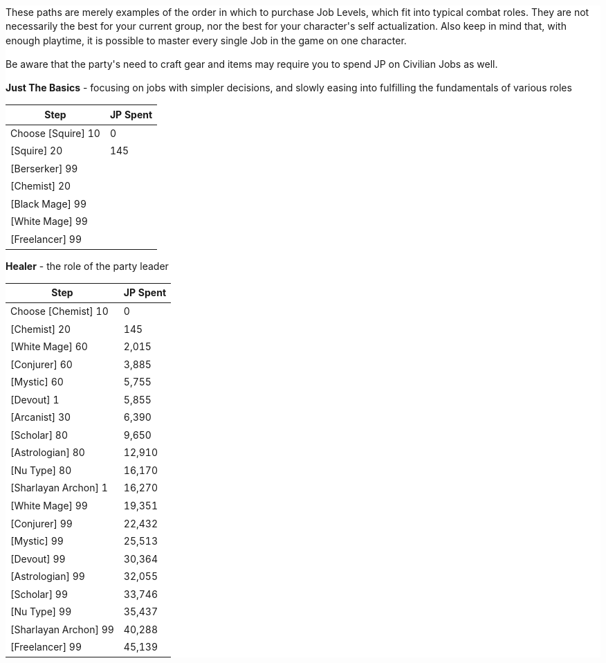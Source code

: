 These paths are merely examples of the order in which to purchase Job Levels, which fit into typical combat roles. They are not necessarily the best for your current group, nor the best for your character's self actualization. Also keep in mind that, with enough playtime, it is possible to master every single Job in the game on one character.

Be aware that the party's need to craft gear and items may require you to spend JP on Civilian Jobs as well.

**Just The Basics** - focusing on jobs with simpler decisions, and slowly easing into fulfilling the fundamentals of various roles

| Step                  | JP Spent |
| ---                   | ---      |
| Choose [Squire] 10    | 0        |
| [Squire] 20           | 145
| [Berserker] 99        |
| [Chemist] 20          |
| [Black Mage] 99       |
| [White Mage] 99       |
| [Freelancer] 99       |

**Healer** - the role of the party leader

| Step                  | JP Spent |
| ---                   | ---      |
| Choose [Chemist] 10   | 0        |
| [Chemist] 20          | 145
| [White Mage] 60       | 2,015
| [Conjurer] 60         | 3,885
| [Mystic] 60           | 5,755
| [Devout] 1            | 5,855
| [Arcanist] 30         | 6,390
| [Scholar] 80          | 9,650
| [Astrologian] 80      | 12,910
| [Nu Type] 80          | 16,170
| [Sharlayan Archon] 1  | 16,270
| [White Mage] 99       | 19,351
| [Conjurer] 99         | 22,432
| [Mystic] 99           | 25,513
| [Devout] 99           | 30,364
| [Astrologian] 99      | 32,055
| [Scholar] 99          | 33,746
| [Nu Type] 99          | 35,437
| [Sharlayan Archon] 99 | 40,288
| [Freelancer] 99       | 45,139
